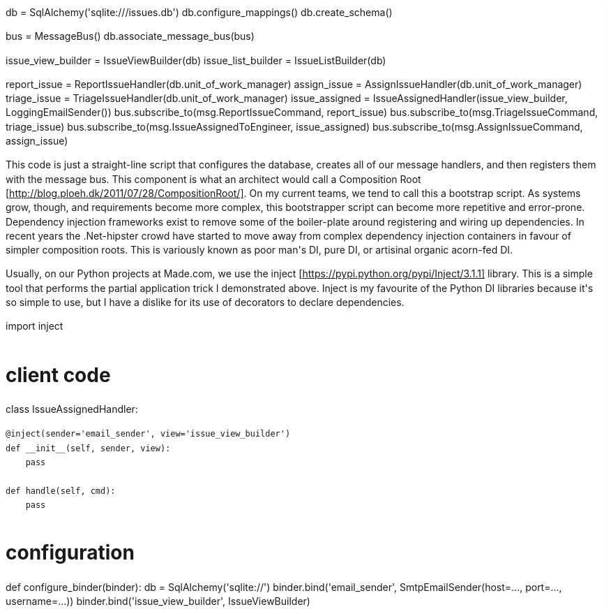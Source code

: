 db = SqlAlchemy('sqlite:///issues.db')
db.configure_mappings()
db.create_schema()

bus = MessageBus()
db.associate_message_bus(bus)

issue_view_builder = IssueViewBuilder(db)
issue_list_builder = IssueListBuilder(db)

report_issue = ReportIssueHandler(db.unit_of_work_manager)
assign_issue = AssignIssueHandler(db.unit_of_work_manager)
triage_issue = TriageIssueHandler(db.unit_of_work_manager)
issue_assigned = IssueAssignedHandler(issue_view_builder, LoggingEmailSender())
bus.subscribe_to(msg.ReportIssueCommand, report_issue)
bus.subscribe_to(msg.TriageIssueCommand, triage_issue)
bus.subscribe_to(msg.IssueAssignedToEngineer, issue_assigned)
bus.subscribe_to(msg.AssignIssueCommand, assign_issue)


This code is just a straight-line script that configures the database, creates
all of our message handlers, and then registers them with the message bus. This
component is what an architect would call a Composition Root
[http://blog.ploeh.dk/2011/07/28/CompositionRoot/]. On my current teams, we tend
to call this a bootstrap script. As systems grow, though, and requirements
become more complex, this bootstrapper script can become more repetitive and
error-prone. Dependency injection frameworks exist to remove some of the
boiler-plate around registering and wiring up dependencies. In recent years the
.Net-hipster crowd have started to move away from complex dependency injection
containers in favour of simpler composition roots. This is variously known as
poor man's DI, pure DI, or artisinal organic acorn-fed DI.

Usually, on our Python projects at Made.com, we use the inject
[https://pypi.python.org/pypi/Inject/3.1.1]  library. This is a simple tool that
performs the partial application trick I demonstrated above. Inject is my
favourite of the Python DI libraries because it's so simple to use, but I have a
dislike for its use of decorators to declare dependencies.

import inject

# client code

class IssueAssignedHandler:

    @inject(sender='email_sender', view='issue_view_builder')
    def __init__(self, sender, view):
        pass
        
    def handle(self, cmd):
        pass

# configuration

def configure_binder(binder):
    db = SqlAlchemy('sqlite://')
    binder.bind('email_sender', SmtpEmailSender(host=..., port=..., username=...))
    binder.bind('issue_view_builder', IssueViewBuilder)
